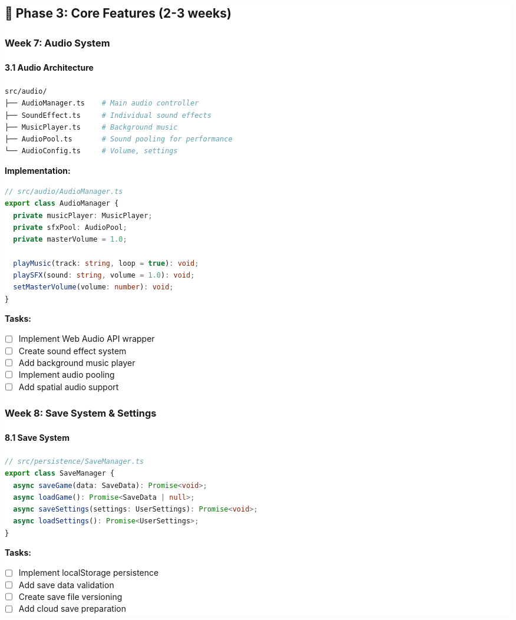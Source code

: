 
## 🎵 Phase 3: Core Features (2-3 weeks)

### Week 7: Audio System

#### 3.1 Audio Architecture
```bash
src/audio/
├── AudioManager.ts    # Main audio controller
├── SoundEffect.ts     # Individual sound effects
├── MusicPlayer.ts     # Background music
├── AudioPool.ts       # Sound pooling for performance
└── AudioConfig.ts     # Volume, settings
```

**Implementation:**
```typescript
// src/audio/AudioManager.ts
export class AudioManager {
  private musicPlayer: MusicPlayer;
  private sfxPool: AudioPool;
  private masterVolume = 1.0;
  
  playMusic(track: string, loop = true): void;
  playSFX(sound: string, volume = 1.0): void;
  setMasterVolume(volume: number): void;
}
```

**Tasks:**
- [ ] Implement Web Audio API wrapper
- [ ] Create sound effect system
- [ ] Add background music player
- [ ] Implement audio pooling
- [ ] Add spatial audio support

### Week 8: Save System & Settings

#### 8.1 Save System
```typescript
// src/persistence/SaveManager.ts
export class SaveManager {
  async saveGame(data: SaveData): Promise<void>;
  async loadGame(): Promise<SaveData | null>;
  async saveSettings(settings: UserSettings): Promise<void>;
  async loadSettings(): Promise<UserSettings>;
}
```

**Tasks:**
- [ ] Implement localStorage persistence
- [ ] Add save data validation
- [ ] Create save file versioning
- [ ] Add cloud save preparation
